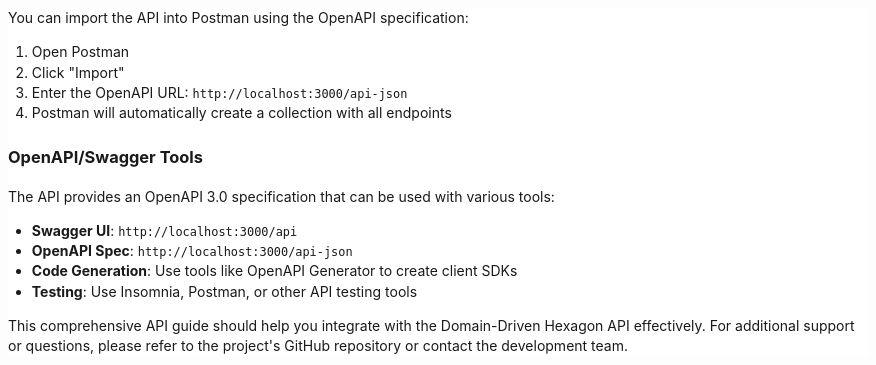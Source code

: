 You can import the API into Postman using the OpenAPI specification:

1. Open Postman
2. Click "Import"
3. Enter the OpenAPI URL: `http://localhost:3000/api-json`
4. Postman will automatically create a collection with all endpoints

### OpenAPI/Swagger Tools

The API provides an OpenAPI 3.0 specification that can be used with various tools:

- **Swagger UI**: `http://localhost:3000/api`
- **OpenAPI Spec**: `http://localhost:3000/api-json`
- **Code Generation**: Use tools like OpenAPI Generator to create client SDKs
- **Testing**: Use Insomnia, Postman, or other API testing tools

This comprehensive API guide should help you integrate with the Domain-Driven Hexagon API effectively. For additional support or questions, please refer to the project's GitHub repository or contact the development team.